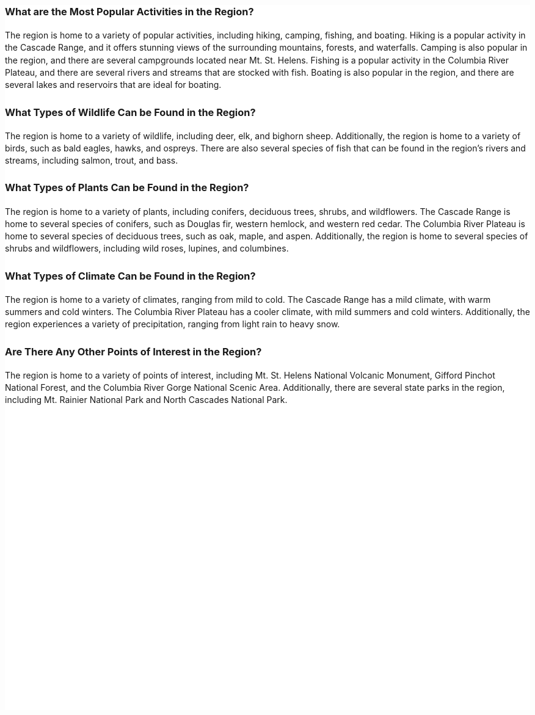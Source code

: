 <h3>What are the Most Popular Activities in the Region?</h3>

<p>The region is home to a variety of popular activities, including hiking, camping, fishing, and boating. Hiking is a popular activity in the Cascade Range, and it offers stunning views of the surrounding mountains, forests, and waterfalls. Camping is also popular in the region, and there are several campgrounds located near Mt. St. Helens. Fishing is a popular activity in the Columbia River Plateau, and there are several rivers and streams that are stocked with fish. Boating is also popular in the region, and there are several lakes and reservoirs that are ideal for boating.</p>

<h3>What Types of Wildlife Can be Found in the Region?</h3>

<p>The region is home to a variety of wildlife, including deer, elk, and bighorn sheep. Additionally, the region is home to a variety of birds, such as bald eagles, hawks, and ospreys. There are also several species of fish that can be found in the region’s rivers and streams, including salmon, trout, and bass.</p>

<h3>What Types of Plants Can be Found in the Region?</h3>

<p>The region is home to a variety of plants, including conifers, deciduous trees, shrubs, and wildflowers. The Cascade Range is home to several species of conifers, such as Douglas fir, western hemlock, and western red cedar. The Columbia River Plateau is home to several species of deciduous trees, such as oak, maple, and aspen. Additionally, the region is home to several species of shrubs and wildflowers, including wild roses, lupines, and columbines.</p>

<h3>What Types of Climate Can be Found in the Region?</h3>

<p>The region is home to a variety of climates, ranging from mild to cold. The Cascade Range has a mild climate, with warm summers and cold winters. The Columbia River Plateau has a cooler climate, with mild summers and cold winters. Additionally, the region experiences a variety of precipitation, ranging from light rain to heavy snow.</p>

<h3>Are There Any Other Points of Interest in the Region?</h3>

<p>The region is home to a variety of points of interest, including Mt. St. Helens National Volcanic Monument, Gifford Pinchot National Forest, and the Columbia River Gorge National Scenic Area. Additionally, there are several state parks in the region, including Mt. Rainier National Park and North Cascades National Park.</p>

<div style="position: relative; padding-bottom: 56.25%; overflow: hidden"><iframe src="https://www.youtube.com/embed/X_2qtaVs5u4" frameborder="0" allow="accelerometer; autoplay; clipboard-write; encrypted-media; gyroscope; picture-in-picture; web-share" allowfullscreen style="position: absolute; top: 0; left: 0; width: 100%; height: 100%;"></iframe>
</div>